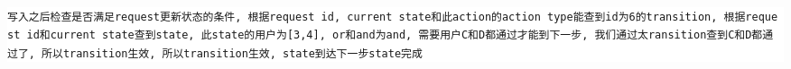     写入之后检查是否满足request更新状态的条件, 根据request id, current state和此action的action type能查到id为6的transition, 根据request id和current state查到state, 此state的用户为[3,4], or和and为and, 需要用户C和D都通过才能到下一步, 我们通过太ransition查到C和D都通过了, 所以transition生效, 所以transition生效, state到达下一步state完成
